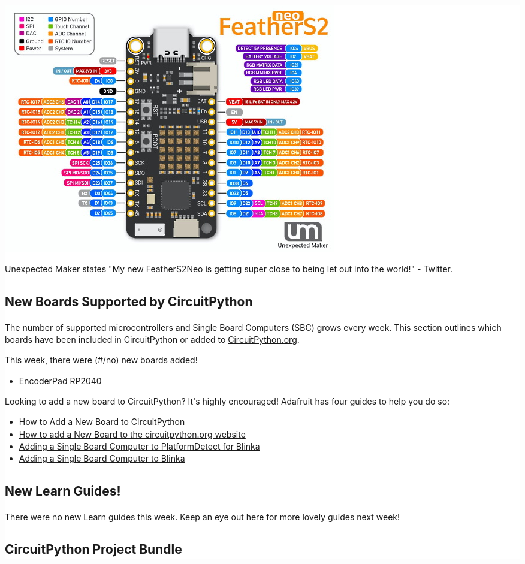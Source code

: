 [![FeatherS2Neo](../assets/20210831/20210831neo.jpg)](https://twitter.com/unexpectedmaker/status/1431113174460207108)

Unexpected Maker states "My new FeatherS2Neo is getting super close to being let out into the world!" - [Twitter](https://twitter.com/unexpectedmaker/status/1424941583049265155).

## New Boards Supported by CircuitPython

The number of supported microcontrollers and Single Board Computers (SBC) grows every week. This section outlines which boards have been included in CircuitPython or added to [CircuitPython.org](https://circuitpython.org/).

This week, there were (#/no) new boards added!

- [EncoderPad RP2040](https://github.com/jpconstantineau/EncoderPad_RP2040)

Looking to add a new board to CircuitPython? It's highly encouraged! Adafruit has four guides to help you do so:

- [How to Add a New Board to CircuitPython](https://learn.adafruit.com/how-to-add-a-new-board-to-circuitpython/overview)
- [How to add a New Board to the circuitpython.org website](https://learn.adafruit.com/how-to-add-a-new-board-to-the-circuitpython-org-website)
- [Adding a Single Board Computer to PlatformDetect for Blinka](https://learn.adafruit.com/adding-a-single-board-computer-to-platformdetect-for-blinka)
- [Adding a Single Board Computer to Blinka](https://learn.adafruit.com/adding-a-single-board-computer-to-blinka)

## New Learn Guides!

There were no new Learn guides this week. Keep an eye out here for more lovely guides next week!

## CircuitPython Project Bundle
